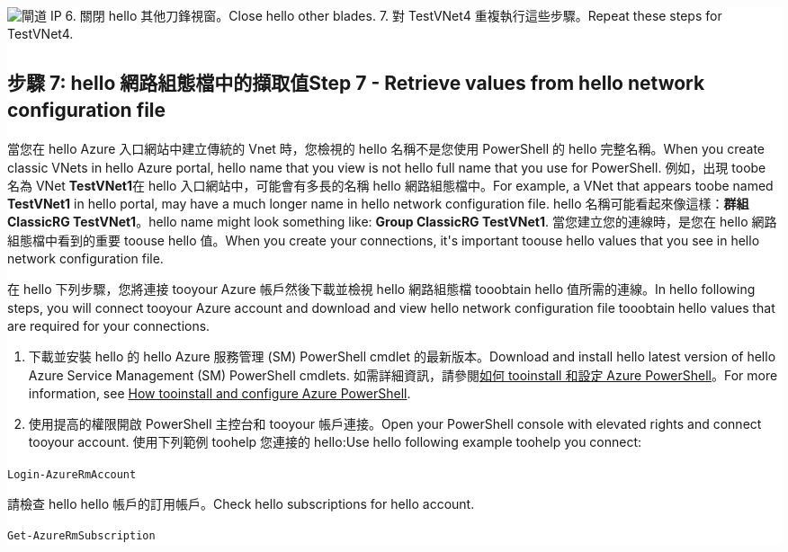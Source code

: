   ![閘道 IP](./media/vpn-gateway-howto-vnet-vnet-portal-classic/gwupdate.png)
6. <span data-ttu-id="2440b-304">關閉 hello 其他刀鋒視窗。</span><span class="sxs-lookup"><span data-stu-id="2440b-304">Close hello other blades.</span></span>
7. <span data-ttu-id="2440b-305">對 TestVNet4 重複執行這些步驟。</span><span class="sxs-lookup"><span data-stu-id="2440b-305">Repeat these steps for TestVNet4.</span></span>

## <span data-ttu-id="2440b-306"><a name="getvalues"></a>步驟 7: hello 網路組態檔中的擷取值</span><span class="sxs-lookup"><span data-stu-id="2440b-306"><a name="getvalues"></a>Step 7 - Retrieve values from hello network configuration file</span></span>

<span data-ttu-id="2440b-307">當您在 hello Azure 入口網站中建立傳統的 Vnet 時，您檢視的 hello 名稱不是您使用 PowerShell 的 hello 完整名稱。</span><span class="sxs-lookup"><span data-stu-id="2440b-307">When you create classic VNets in hello Azure portal, hello name that you view is not hello full name that you use for PowerShell.</span></span> <span data-ttu-id="2440b-308">例如，出現 toobe 名為 VNet **TestVNet1**在 hello 入口網站中，可能會有多長的名稱 hello 網路組態檔中。</span><span class="sxs-lookup"><span data-stu-id="2440b-308">For example, a VNet that appears toobe named **TestVNet1** in hello portal, may have a much longer name in hello network configuration file.</span></span> <span data-ttu-id="2440b-309">hello 名稱可能看起來像這樣：**群組 ClassicRG TestVNet1**。</span><span class="sxs-lookup"><span data-stu-id="2440b-309">hello name might look something like: **Group ClassicRG TestVNet1**.</span></span> <span data-ttu-id="2440b-310">當您建立您的連線時，是您在 hello 網路組態檔中看到的重要 toouse hello 值。</span><span class="sxs-lookup"><span data-stu-id="2440b-310">When you create your connections, it's important toouse hello values that you see in hello network configuration file.</span></span>

<span data-ttu-id="2440b-311">在 hello 下列步驟，您將連接 tooyour Azure 帳戶然後下載並檢視 hello 網路組態檔 tooobtain hello 值所需的連線。</span><span class="sxs-lookup"><span data-stu-id="2440b-311">In hello following steps, you will connect tooyour Azure account and download and view hello network configuration file tooobtain hello values that are required for your connections.</span></span>

1. <span data-ttu-id="2440b-312">下載並安裝 hello 的 hello Azure 服務管理 (SM) PowerShell cmdlet 的最新版本。</span><span class="sxs-lookup"><span data-stu-id="2440b-312">Download and install hello latest version of hello Azure Service Management (SM) PowerShell cmdlets.</span></span> <span data-ttu-id="2440b-313">如需詳細資訊，請參閱[如何 tooinstall 和設定 Azure PowerShell](/powershell/azure/overview)。</span><span class="sxs-lookup"><span data-stu-id="2440b-313">For more information, see [How tooinstall and configure Azure PowerShell](/powershell/azure/overview).</span></span>

2. <span data-ttu-id="2440b-314">使用提高的權限開啟 PowerShell 主控台和 tooyour 帳戶連接。</span><span class="sxs-lookup"><span data-stu-id="2440b-314">Open your PowerShell console with elevated rights and connect tooyour account.</span></span> <span data-ttu-id="2440b-315">使用下列範例 toohelp 您連接的 hello:</span><span class="sxs-lookup"><span data-stu-id="2440b-315">Use hello following example toohelp you connect:</span></span>

  ```powershell
  Login-AzureRmAccount
  ```

  <span data-ttu-id="2440b-316">請檢查 hello hello 帳戶的訂用帳戶。</span><span class="sxs-lookup"><span data-stu-id="2440b-316">Check hello subscriptions for hello account.</span></span>

  ```powershell
  Get-AzureRmSubscription
  ```
